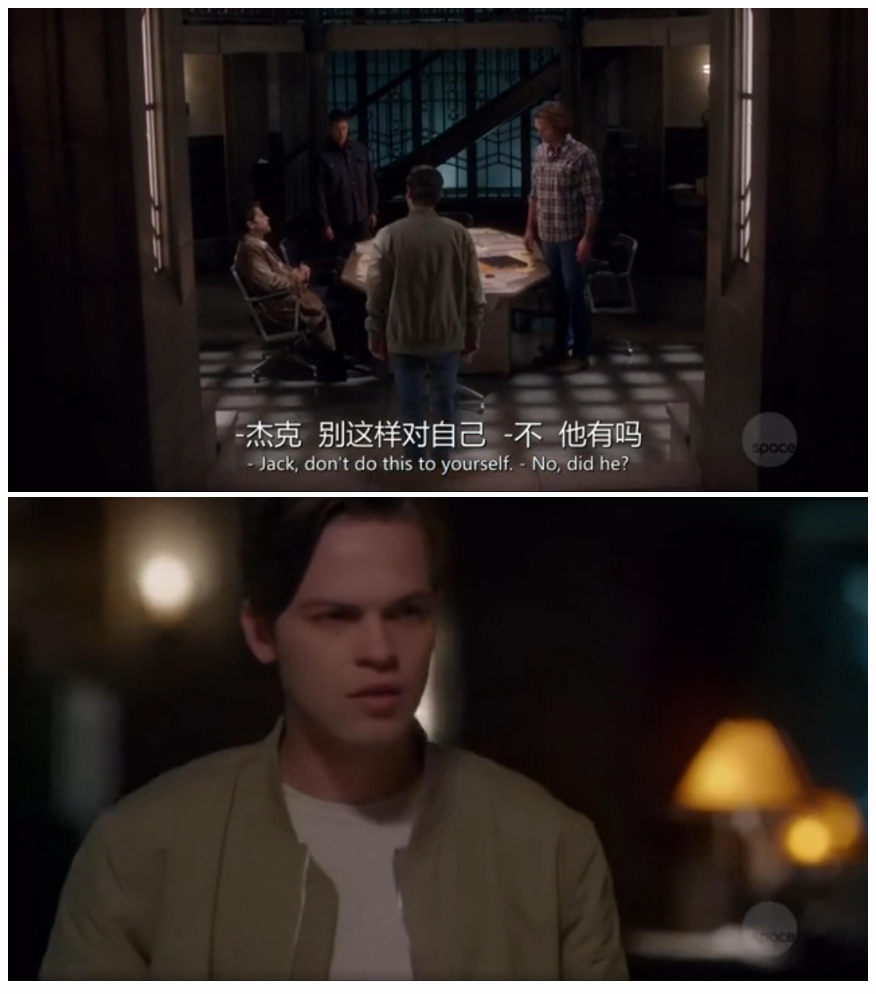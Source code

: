 ![](https://raw.githubusercontent.com/junesirius/junesirius.github.io/master/assets/images/SPN/S13/2024-07-09-SPN-1306-65.jpg)
<br>
![](https://raw.githubusercontent.com/junesirius/junesirius.github.io/master/assets/images/SPN/S13/2024-07-09-SPN-1306-66.jpg)
<br>